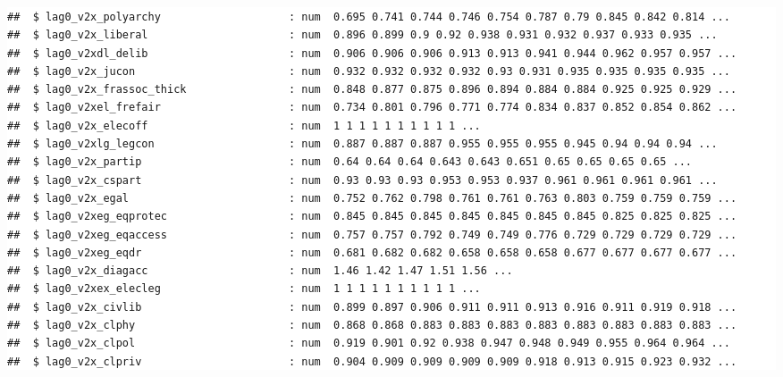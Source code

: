     ##  $ lag0_v2x_polyarchy                    : num  0.695 0.741 0.744 0.746 0.754 0.787 0.79 0.845 0.842 0.814 ...
    ##  $ lag0_v2x_liberal                      : num  0.896 0.899 0.9 0.92 0.938 0.931 0.932 0.937 0.933 0.935 ...
    ##  $ lag0_v2xdl_delib                      : num  0.906 0.906 0.906 0.913 0.913 0.941 0.944 0.962 0.957 0.957 ...
    ##  $ lag0_v2x_jucon                        : num  0.932 0.932 0.932 0.932 0.93 0.931 0.935 0.935 0.935 0.935 ...
    ##  $ lag0_v2x_frassoc_thick                : num  0.848 0.877 0.875 0.896 0.894 0.884 0.884 0.925 0.925 0.929 ...
    ##  $ lag0_v2xel_frefair                    : num  0.734 0.801 0.796 0.771 0.774 0.834 0.837 0.852 0.854 0.862 ...
    ##  $ lag0_v2x_elecoff                      : num  1 1 1 1 1 1 1 1 1 1 ...
    ##  $ lag0_v2xlg_legcon                     : num  0.887 0.887 0.887 0.955 0.955 0.955 0.945 0.94 0.94 0.94 ...
    ##  $ lag0_v2x_partip                       : num  0.64 0.64 0.64 0.643 0.643 0.651 0.65 0.65 0.65 0.65 ...
    ##  $ lag0_v2x_cspart                       : num  0.93 0.93 0.93 0.953 0.953 0.937 0.961 0.961 0.961 0.961 ...
    ##  $ lag0_v2x_egal                         : num  0.752 0.762 0.798 0.761 0.761 0.763 0.803 0.759 0.759 0.759 ...
    ##  $ lag0_v2xeg_eqprotec                   : num  0.845 0.845 0.845 0.845 0.845 0.845 0.845 0.825 0.825 0.825 ...
    ##  $ lag0_v2xeg_eqaccess                   : num  0.757 0.757 0.792 0.749 0.749 0.776 0.729 0.729 0.729 0.729 ...
    ##  $ lag0_v2xeg_eqdr                       : num  0.681 0.682 0.682 0.658 0.658 0.658 0.677 0.677 0.677 0.677 ...
    ##  $ lag0_v2x_diagacc                      : num  1.46 1.42 1.47 1.51 1.56 ...
    ##  $ lag0_v2xex_elecleg                    : num  1 1 1 1 1 1 1 1 1 1 ...
    ##  $ lag0_v2x_civlib                       : num  0.899 0.897 0.906 0.911 0.911 0.913 0.916 0.911 0.919 0.918 ...
    ##  $ lag0_v2x_clphy                        : num  0.868 0.868 0.883 0.883 0.883 0.883 0.883 0.883 0.883 0.883 ...
    ##  $ lag0_v2x_clpol                        : num  0.919 0.901 0.92 0.938 0.947 0.948 0.949 0.955 0.964 0.964 ...
    ##  $ lag0_v2x_clpriv                       : num  0.904 0.909 0.909 0.909 0.909 0.918 0.913 0.915 0.923 0.932 ...